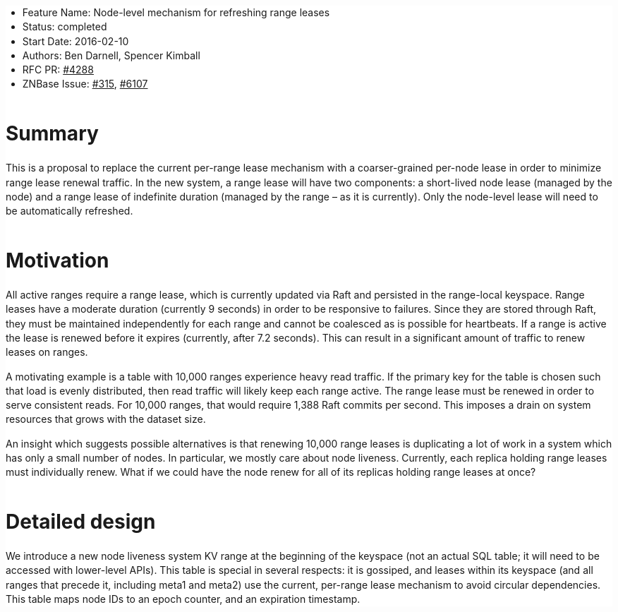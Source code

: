 - Feature Name: Node-level mechanism for refreshing range leases
- Status: completed
- Start Date: 2016-02-10
- Authors: Ben Darnell, Spencer Kimball
- RFC PR: [#4288](https://github.com/znbasedb/znbase/pull/4288)
- ZNBase Issue: [#315](https://github.com/znbasedb/znbase/issues/315),
                   [#6107](https://github.com/znbasedb/znbase/issues/6107)

# Summary

This is a proposal to replace the current per-range lease mechanism with
a coarser-grained per-node lease in order to minimize range lease renewal
traffic. In the new system, a range lease will have two components:
a short-lived node lease (managed by the node) and a range lease of indefinite
duration (managed by the range – as it is currently). Only the node-level lease
will need to be automatically refreshed.


# Motivation

All active ranges require a range lease, which is currently updated
via Raft and persisted in the range-local keyspace. Range leases have
a moderate duration (currently 9 seconds) in order to be responsive to
failures. Since they are stored through Raft, they must be maintained
independently for each range and cannot be coalesced as is possible
for heartbeats. If a range is active the lease is renewed before it
expires (currently, after 7.2 seconds). This can result in a
significant amount of traffic to renew leases on ranges.

A motivating example is a table with 10,000 ranges experience heavy
read traffic. If the primary key for the table is chosen such that
load is evenly distributed, then read traffic will likely keep each
range active. The range lease must be renewed in order to serve
consistent reads. For 10,000 ranges, that would require 1,388 Raft
commits per second. This imposes a drain on system resources that
grows with the dataset size.

An insight which suggests possible alternatives is that renewing
10,000 range leases is duplicating a lot of work in a system which has
only a small number of nodes. In particular, we mostly care about node
liveness. Currently, each replica holding range leases must
individually renew. What if we could have the node renew for all of
its replicas holding range leases at once?


# Detailed design

We introduce a new node liveness system KV range at the beginning of
the keyspace (not an actual SQL table; it will need to be accessed
with lower-level APIs). This table is special in several respects: it
is gossiped, and leases within its keyspace (and all ranges that
precede it, including meta1 and meta2) use the current, per-range
lease mechanism to avoid circular dependencies. This table maps node
IDs to an epoch counter, and an expiration timestamp.
